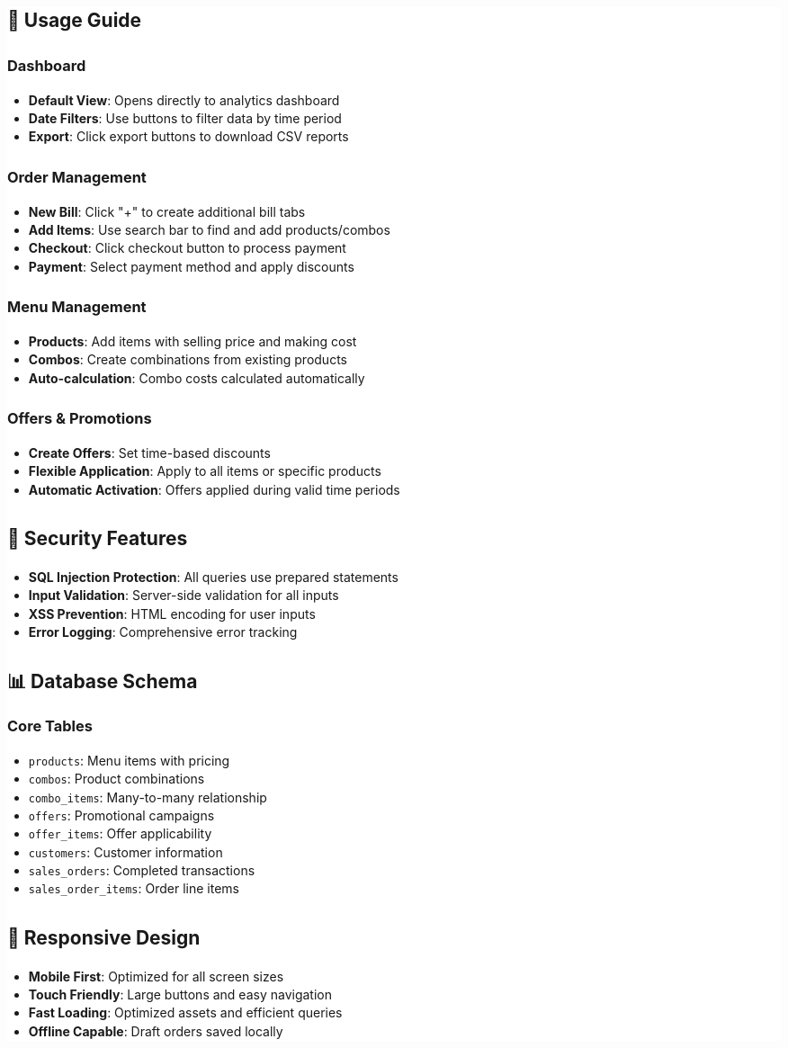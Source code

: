 ## 🎯 Usage Guide

### Dashboard
- **Default View**: Opens directly to analytics dashboard
- **Date Filters**: Use buttons to filter data by time period
- **Export**: Click export buttons to download CSV reports

### Order Management
- **New Bill**: Click "+" to create additional bill tabs
- **Add Items**: Use search bar to find and add products/combos
- **Checkout**: Click checkout button to process payment
- **Payment**: Select payment method and apply discounts

### Menu Management
- **Products**: Add items with selling price and making cost
- **Combos**: Create combinations from existing products
- **Auto-calculation**: Combo costs calculated automatically

### Offers & Promotions
- **Create Offers**: Set time-based discounts
- **Flexible Application**: Apply to all items or specific products
- **Automatic Activation**: Offers applied during valid time periods

## 🔐 Security Features

- **SQL Injection Protection**: All queries use prepared statements
- **Input Validation**: Server-side validation for all inputs
- **XSS Prevention**: HTML encoding for user inputs
- **Error Logging**: Comprehensive error tracking

## 📊 Database Schema

### Core Tables
- `products`: Menu items with pricing
- `combos`: Product combinations
- `combo_items`: Many-to-many relationship
- `offers`: Promotional campaigns
- `offer_items`: Offer applicability
- `customers`: Customer information
- `sales_orders`: Completed transactions
- `sales_order_items`: Order line items

## 🎨 Responsive Design

- **Mobile First**: Optimized for all screen sizes
- **Touch Friendly**: Large buttons and easy navigation
- **Fast Loading**: Optimized assets and efficient queries
- **Offline Capable**: Draft orders saved locally
